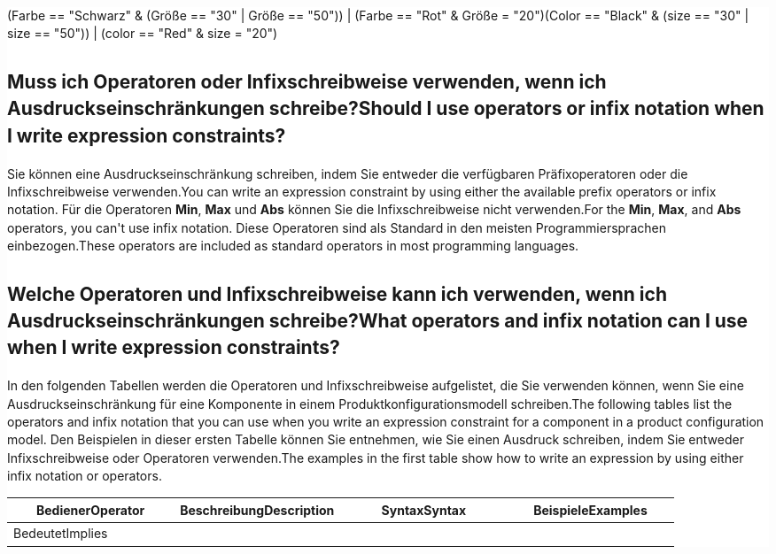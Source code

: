 <span data-ttu-id="7f994-171">(Farbe == "Schwarz" & (Größe == "30" | Größe == "50")) | (Farbe == "Rot" & Größe = "20")</span><span class="sxs-lookup"><span data-stu-id="7f994-171">(Color == "Black" & (size == "30" | size == "50")) | (color == "Red" & size = "20")</span></span>

## <a name="should-i-use-operators-or-infix-notation-when-i-write-expression-constraints"></a><span data-ttu-id="7f994-172">Muss ich Operatoren oder Infixschreibweise verwenden, wenn ich Ausdruckseinschränkungen schreibe?</span><span class="sxs-lookup"><span data-stu-id="7f994-172">Should I use operators or infix notation when I write expression constraints?</span></span>
<span data-ttu-id="7f994-173">Sie können eine Ausdruckseinschränkung schreiben, indem Sie entweder die verfügbaren Präfixoperatoren oder die Infixschreibweise verwenden.</span><span class="sxs-lookup"><span data-stu-id="7f994-173">You can write an expression constraint by using either the available prefix operators or infix notation.</span></span> <span data-ttu-id="7f994-174">Für die Operatoren **Min**, **Max** und **Abs** können Sie die Infixschreibweise nicht verwenden.</span><span class="sxs-lookup"><span data-stu-id="7f994-174">For the **Min**, **Max**, and **Abs** operators, you can't use infix notation.</span></span> <span data-ttu-id="7f994-175">Diese Operatoren sind als Standard in den meisten Programmiersprachen einbezogen.</span><span class="sxs-lookup"><span data-stu-id="7f994-175">These operators are included as standard operators in most programming languages.</span></span>

## <a name="what-operators-and-infix-notation-can-i-use-when-i-write-expression-constraints"></a><span data-ttu-id="7f994-176">Welche Operatoren und Infixschreibweise kann ich verwenden, wenn ich Ausdruckseinschränkungen schreibe?</span><span class="sxs-lookup"><span data-stu-id="7f994-176">What operators and infix notation can I use when I write expression constraints?</span></span>
<span data-ttu-id="7f994-177">In den folgenden Tabellen werden die Operatoren und Infixschreibweise aufgelistet, die Sie verwenden können, wenn Sie eine Ausdruckseinschränkung für eine Komponente in einem Produktkonfigurationsmodell schreiben.</span><span class="sxs-lookup"><span data-stu-id="7f994-177">The following tables list the operators and infix notation that you can use when you write an expression constraint for a component in a product configuration model.</span></span> <span data-ttu-id="7f994-178">Den Beispielen in dieser ersten Tabelle können Sie entnehmen, wie Sie einen Ausdruck schreiben, indem Sie entweder Infixschreibweise oder Operatoren verwenden.</span><span class="sxs-lookup"><span data-stu-id="7f994-178">The examples in the first table show how to write an expression by using either infix notation or operators.</span></span>

<table>
<colgroup>
<col width="25%" />
<col width="25%" />
<col width="25%" />
<col width="25%" />
</colgroup>
<thead>
<tr class="header">
<th><span data-ttu-id="7f994-179">Bediener</span><span class="sxs-lookup"><span data-stu-id="7f994-179">Operator</span></span></th>
<th><span data-ttu-id="7f994-180">Beschreibung</span><span class="sxs-lookup"><span data-stu-id="7f994-180">Description</span></span></th>
<th><span data-ttu-id="7f994-181">Syntax</span><span class="sxs-lookup"><span data-stu-id="7f994-181">Syntax</span></span></th>
<th><span data-ttu-id="7f994-182">Beispiele</span><span class="sxs-lookup"><span data-stu-id="7f994-182">Examples</span></span></th>
</tr>
</thead>
<tbody>
<tr class="odd">
<td><span data-ttu-id="7f994-183">Bedeutet</span><span class="sxs-lookup"><span data-stu-id="7f994-183">Implies</span></span></td>